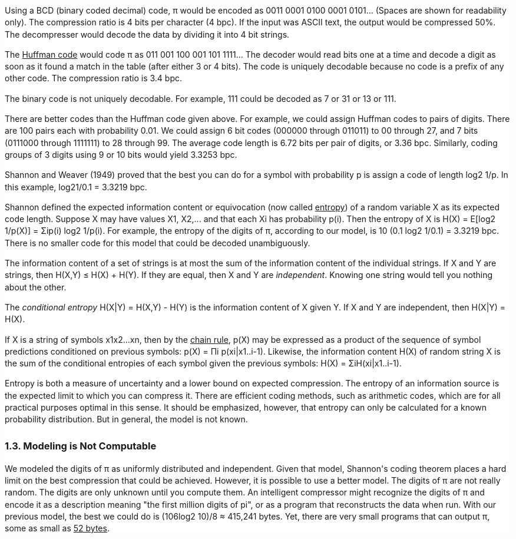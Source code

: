 Using a BCD (binary coded decimal) code, π would be encoded as 0011 0001 0100 0001 0101... (Spaces are shown for readability only). The compression ratio is 4 bits per character (4 bpc). If the input was ASCII text, the output would be compressed 50%. The decompresser would decode the data by dividing it into 4 bit strings.

The [Huffman code](http://en.wikipedia.org/wiki/Huffman_coding) would code π as 011 001 100 001 101 1111... The decoder would read bits one at a time and decode a digit as soon as it found a match in the table (after either 3 or 4 bits). The code is uniquely decodable because no code is a prefix of any other code. The compression ratio is 3.4 bpc.

The binary code is not uniquely decodable. For example, 111 could be decoded as 7 or 31 or 13 or 111.

There are better codes than the Huffman code given above. For example, we could assign Huffman codes to pairs of digits. There are 100 pairs each with probability 0.01. We could assign 6 bit codes (000000 through 011011) to 00 through 27, and 7 bits (0111000 through 1111111) to 28 through 99. The average code length is 6.72 bits per pair of digits, or 3.36 bpc. Similarly, coding groups of 3 digits using 9 or 10 bits would yield 3.3253 bpc.

Shannon and Weaver (1949) proved that the best you can do for a symbol with probability p is assign a code of length log2 1/p. In this example, log21/0.1 = 3.3219 bpc.

Shannon defined the expected information content or equivocation (now called [entropy](http://en.wikipedia.org/wiki/Entropy_(information_theory))) of a random variable X as its expected code length. Suppose X may have values X1, X2,... and that each Xi has probability p(i). Then the entropy of X is H(X) = E[log2 1/p(X)] = Σip(i) log2 1/p(i). For example, the entropy of the digits of π, according to our model, is 10 (0.1 log2 1/0.1) = 3.3219 bpc. There is no smaller code for this model that could be decoded unambiguously.

The information content of a set of strings is at most the sum of the information content of the individual strings. If X and Y are strings, then H(X,Y) ≤ H(X) + H(Y). If they are equal, then X and Y are *independent*. Knowing one string would tell you nothing about the other.

The *conditional entropy* H(X|Y) = H(X,Y) - H(Y) is the information content of X given Y. If X and Y are independent, then H(X|Y) = H(X).

If X is a string of symbols x1x2...xn, then by the [chain rule](http://en.wikipedia.org/wiki/Chain_rule_(probability)), p(X) may be expressed as a product of the sequence of symbol predictions conditioned on previous symbols: p(X) = Πi p(xi|x1..i-1). Likewise, the information content H(X) of random string X is the sum of the conditional entropies of each symbol given the previous symbols: H(X) = ΣiH(xi|x1..i-1).

Entropy is both a measure of uncertainty and a lower bound on expected compression. The entropy of an information source is the expected limit to which you can compress it. There are efficient coding methods, such as arithmetic codes, which are for all practical purposes optimal in this sense. It should be emphasized, however, that entropy can only be calculated for a known probability distribution. But in general, the model is not known.

### 1.3. Modeling is Not Computable

We modeled the digits of π as uniformly distributed and independent. Given that model, Shannon's coding theorem places a hard limit on the best compression that could be achieved. However, it is possible to use a better model. The digits of π are not really random. The digits are only unknown until you compute them. An intelligent compressor might recognize the digits of π and encode it as a description meaning "the first million digits of pi", or as a program that reconstructs the data when run. With our previous model, the best we could do is (106log2 10)/8 ≈ 415,241 bytes. Yet, there are very small programs that can output π, some as small as [52 bytes](http://www.boo.net/~jasonp/pipage.html).
